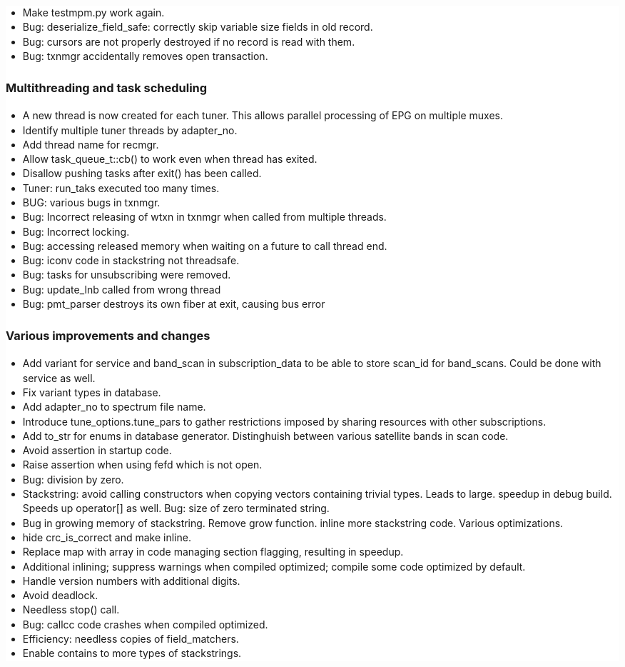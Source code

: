 * Make testmpm.py work again.
* Bug: deserialize_field_safe: correctly skip variable size fields in old record.
* Bug: cursors are not properly destroyed if no record is read with them.
* Bug: txnmgr accidentally removes open transaction.

### Multithreading and task scheduling

* A new thread is now created for each tuner. This allows parallel processing of EPG on multiple muxes.
* Identify multiple tuner threads by adapter_no.
* Add thread name for recmgr.
* Allow task_queue_t::cb() to work even when thread has exited.
* Disallow pushing tasks after exit() has been called.
* Tuner: run_taks executed too many times.
* BUG: various bugs in txnmgr.
* Bug: Incorrect releasing of wtxn in txnmgr when called from multiple threads.
* Bug: Incorrect locking.
* Bug: accessing released memory when waiting on a future to call thread end.
* Bug: iconv code in stackstring not threadsafe.
* Bug: tasks for unsubscribing were removed.
* Bug: update_lnb called from wrong thread
* Bug: pmt_parser destroys its own fiber at exit, causing bus error

### Various improvements and changes

* Add variant for service and band_scan in subscription_data to be able to store scan_id for band_scans.
  Could be done with service as well.
* Fix variant types in database.
* Add adapter_no to spectrum file name.
* Introduce tune_options.tune_pars to gather restrictions imposed by sharing resources with other subscriptions.
* Add to_str for enums in database generator. Distinghuish between various satellite bands in scan code.
* Avoid assertion in startup code.
* Raise assertion when using fefd which is not open.
* Bug: division by zero.
* Stackstring: avoid calling constructors when copying vectors containing trivial types. Leads to large.
  speedup in debug build. Speeds up operator[] as well. Bug: size of zero terminated string.
* Bug in growing memory of stackstring. Remove grow function. inline more stackstring code. Various optimizations.
* hide crc_is_correct and make inline.
* Replace map with array in code managing section flagging, resulting in speedup.
* Additional inlining; suppress warnings when compiled optimized; compile some code optimized by default.
* Handle version numbers with additional digits.
* Avoid deadlock.
* Needless stop() call.
* Bug: callcc code crashes when compiled optimized.
* Efficiency: needless copies of field_matchers.
* Enable contains to more types of stackstrings.
